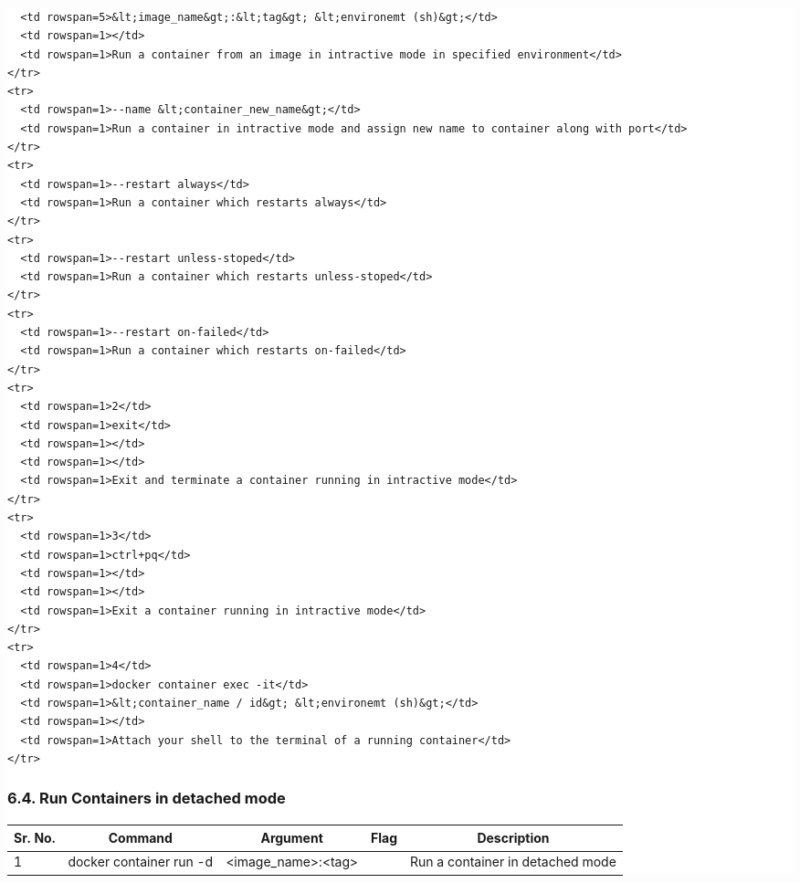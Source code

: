       <td rowspan=5>&lt;image_name&gt;:&lt;tag&gt; &lt;environemt (sh)&gt;</td>
      <td rowspan=1></td>
      <td rowspan=1>Run a container from an image in intractive mode in specified environment</td>
    </tr>
    <tr>
      <td rowspan=1>--name &lt;container_new_name&gt;</td>
      <td rowspan=1>Run a container in intractive mode and assign new name to container along with port</td>
    </tr>
    <tr>
      <td rowspan=1>--restart always</td>
      <td rowspan=1>Run a container which restarts always</td>
    </tr>
    <tr>
      <td rowspan=1>--restart unless-stoped</td>
      <td rowspan=1>Run a container which restarts unless-stoped</td>
    </tr>
    <tr>
      <td rowspan=1>--restart on-failed</td>
      <td rowspan=1>Run a container which restarts on-failed</td>
    </tr>
    <tr>
      <td rowspan=1>2</td>
      <td rowspan=1>exit</td>
      <td rowspan=1></td>
      <td rowspan=1></td>
      <td rowspan=1>Exit and terminate a container running in intractive mode</td>
    </tr>
    <tr>
      <td rowspan=1>3</td>
      <td rowspan=1>ctrl+pq</td>
      <td rowspan=1></td>
      <td rowspan=1></td>
      <td rowspan=1>Exit a container running in intractive mode</td>
    </tr>
    <tr>
      <td rowspan=1>4</td>
      <td rowspan=1>docker container exec -it</td>
      <td rowspan=1>&lt;container_name / id&gt; &lt;environemt (sh)&gt;</td>
      <td rowspan=1></td>
      <td rowspan=1>Attach your shell to the terminal of a running container</td>
    </tr>
  </tbody>
</table>

### 6.4. Run Containers in detached mode

<table>
  <thead>
    <tr>
      <th>Sr. No.</th>
      <th>Command</th>
      <th>Argument</th>
      <th>Flag</th>
      <th>Description</th>
    </tr>
  </thead>
  <tbody>
    <tr>
      <td rowspan=3>1</td>
      <td rowspan=3>docker container run -d</td>
      <td rowspan=3>&lt;image_name&gt;:&lt;tag&gt;</td>
      <td rowspan=1></td>
      <td rowspan=1>Run a container in detached mode</td>